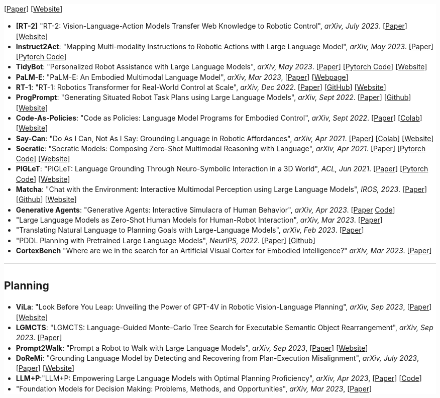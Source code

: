 [[Paper](https://robotics-transformer-x.github.io/paper.pdf)] [[Website](https://robotics-transformer-x.github.io/)]
* **[RT-2]** "RT-2: Vision-Language-Action Models Transfer Web Knowledge to Robotic Control", *arXiv, July 2023*.
[[Paper](https://arxiv.org/abs/2307.15818)] [[Website](https://robotics-transformer2.github.io/)]
 * **Instruct2Act**: "Mapping Multi-modality Instructions to Robotic Actions with Large Language Model", *arXiv, May 2023*. [[Paper](https://arxiv.org/abs/2305.11176)]  [[Pytorch Code](https://github.com/OpenGVLab/Instruct2Act)]
 * **TidyBot**: "Personalized Robot Assistance with Large Language Models",  *arXiv, May 2023*. [[Paper](https://arxiv.org/abs/2305.05658)] [[Pytorch Code](https://github.com/jimmyyhwu/tidybot/tree/main/robot)] [[Website](https://tidybot.cs.princeton.edu/)]
 * **PaLM-E**: "PaLM-E: An Embodied Multimodal Language Model", *arXiv, Mar 2023*, [[Paper](https://arxiv.org/abs/2303.03378)] [[Webpage](https://palm-e.github.io/)]
 * **RT-1**: "RT-1: Robotics Transformer for Real-World Control at Scale", *arXiv, Dec 2022*. [[Paper](https://arxiv.org/abs/2212.06817)]  [[GitHub](https://github.com/google-research/robotics_transformer)] [[Website](https://robotics-transformer.github.io/)]
 * **ProgPrompt**: "Generating Situated Robot Task Plans using Large Language Models", *arXiv, Sept 2022*. [[Paper](https://arxiv.org/abs/2209.11302)]  [[Github](https://github.com/progprompt/progprompt)] [[Website](https://progprompt.github.io/)]
 * **Code-As-Policies**: "Code as Policies: Language Model Programs for Embodied Control", *arXiv, Sept 2022*. [[Paper](https://arxiv.org/abs/2209.07753)]  [[Colab](https://github.com/google-research/google-research/tree/master/code_as_policies)] [[Website](https://code-as-policies.github.io/)]
 * **Say-Can**: "Do As I Can, Not As I Say: Grounding Language in Robotic Affordances", *arXiv, Apr 2021*. [[Paper](https://arxiv.org/abs/2204.01691)]  [[Colab](https://say-can.github.io/#open-source)] [[Website](https://say-can.github.io/)]
 * **Socratic**: "Socratic Models: Composing Zero-Shot Multimodal Reasoning with Language", *arXiv, Apr 2021*. [[Paper](https://arxiv.org/abs/2204.00598)] [[Pytorch Code](https://socraticmodels.github.io/#code)] [[Website](https://socraticmodels.github.io/)]
 * **PIGLeT**: "PIGLeT: Language Grounding Through Neuro-Symbolic Interaction in a 3D World", *ACL, Jun 2021*. [[Paper](https://arxiv.org/abs/2201.07207)] [[Pytorch Code](http://github.com/rowanz/piglet)] [[Website](https://rowanzellers.com/piglet/)]
* **Matcha**: "Chat with the Environment: Interactive Multimodal Perception using
  Large Language Models", *IROS, 2023*. [[Paper](https://arxiv.org/abs/2303.08268)] [[Github](https://github.com/xf-zhao/Matcha)] [[Website](https://matcha-model.github.io/)]
* **Generative Agents**: "Generative Agents: Interactive Simulacra of Human Behavior", *arXiv, Apr 2023*. [[Paper](https://arxiv.org/abs/2304.03442v1) [Code](https://github.com/joonspk-research/generative_agents)] 
* "Large Language Models as Zero-Shot Human Models for Human-Robot Interaction", *arXiv, Mar 2023*. [[Paper](https://arxiv.org/abs/2303.03548v1)] 
* "Translating Natural Language to Planning Goals with Large-Language Models", *arXiv, Feb 2023*. [[Paper](https://arxiv.org/abs/2302.05128)] 
* "PDDL Planning with Pretrained Large Language Models", *NeurlPS, 2022*. [[Paper](https://openreview.net/forum?id=1QMMUB4zfl)] [[Github](https://tinyurl.com/llm4pddl)]
* **CortexBench** "Where are we in the search for an Artificial Visual Cortex for Embodied Intelligence?" *arXiv, Mar 2023*. [[Paper](https://arxiv.org/abs/2303.18240)]

---
## Planning
 * **ViLa**: "Look Before You Leap: Unveiling the Power of GPT-4V in Robotic Vision-Language Planning", *arXiv, Sep 2023*, [[Paper](https://arxiv.org/abs/2311.17842)] [[Website](https://robot-vila.github.io/)]
 * **LGMCTS**: "LGMCTS: Language-Guided Monte-Carlo Tree Search for Executable Semantic Object Rearrangement", *arXiv, Sep 2023*. [[Paper](https://arxiv.org/abs/2309.15821)]
 * **Prompt2Walk**: "Prompt a Robot to Walk with Large Language Models", *arXiv, Sep 2023*, [[Paper](https://arxiv.org/abs/2309.09969)] [[Website](https://prompt2walk.github.io)]
 * **DoReMi**: "Grounding Language Model by Detecting and Recovering from Plan-Execution Misalignment", *arXiv, July 2023*, [[Paper](https://arxiv.org/abs/2307.00329)] [[Website](https://sites.google.com/view/doremi-paper)]
 * **LLM+P**:"LLM+P: Empowering Large Language Models with Optimal Planning Proficiency", *arXiv, Apr 2023*, [[Paper](https://arxiv.org/abs/2304.11477)] [[Code](https://github.com/Cranial-XIX/llm-pddl)]
 * "Foundation Models for Decision Making: Problems, Methods, and Opportunities", *arXiv, Mar 2023*, [[Paper](https://arxiv.org/abs/2303.04129)]